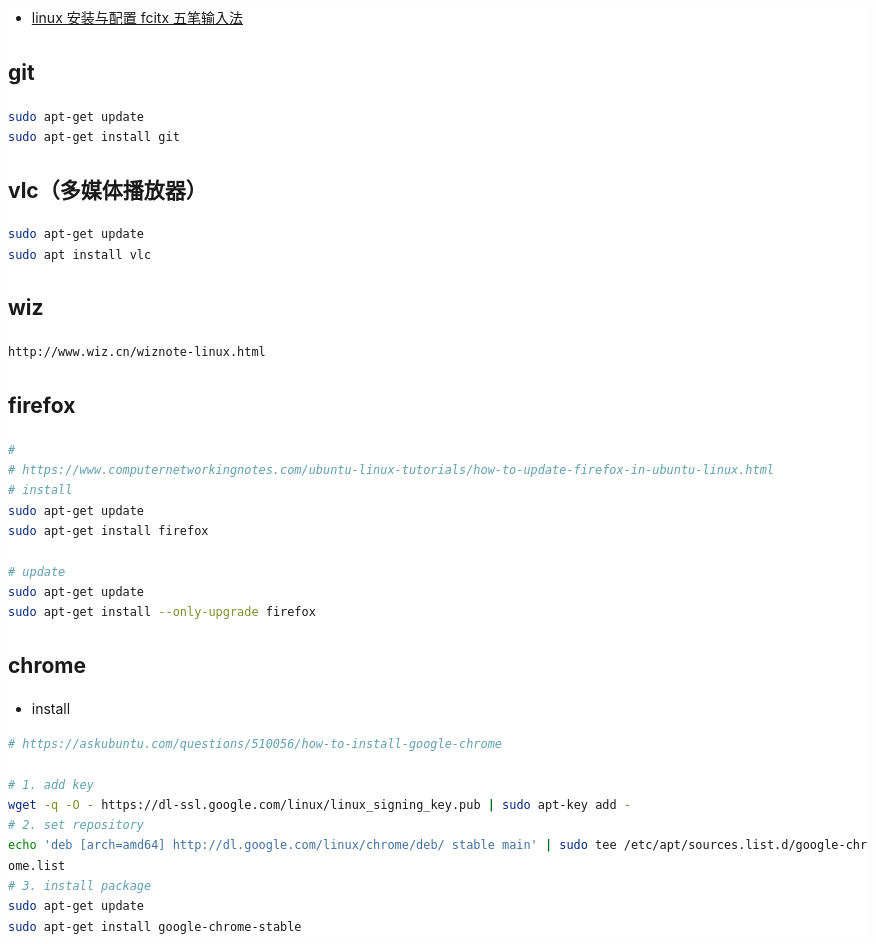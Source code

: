 - [linux 安装与配置 fcitx 五笔输入法](https://zhuanlan.zhihu.com/p/28586200)

## git

```sh
sudo apt-get update
sudo apt-get install git
```

## vlc（多媒体播放器）

```sh
sudo apt-get update
sudo apt install vlc
```

## wiz

```
http://www.wiz.cn/wiznote-linux.html
```

## firefox

```sh
#
# https://www.computernetworkingnotes.com/ubuntu-linux-tutorials/how-to-update-firefox-in-ubuntu-linux.html
# install
sudo apt-get update
sudo apt-get install firefox

# update
sudo apt-get update
sudo apt-get install --only-upgrade firefox
```

## chrome

- install

```sh
# https://askubuntu.com/questions/510056/how-to-install-google-chrome

# 1. add key
wget -q -O - https://dl-ssl.google.com/linux/linux_signing_key.pub | sudo apt-key add -
# 2. set repository
echo 'deb [arch=amd64] http://dl.google.com/linux/chrome/deb/ stable main' | sudo tee /etc/apt/sources.list.d/google-chrome.list
# 3. install package
sudo apt-get update
sudo apt-get install google-chrome-stable
```

